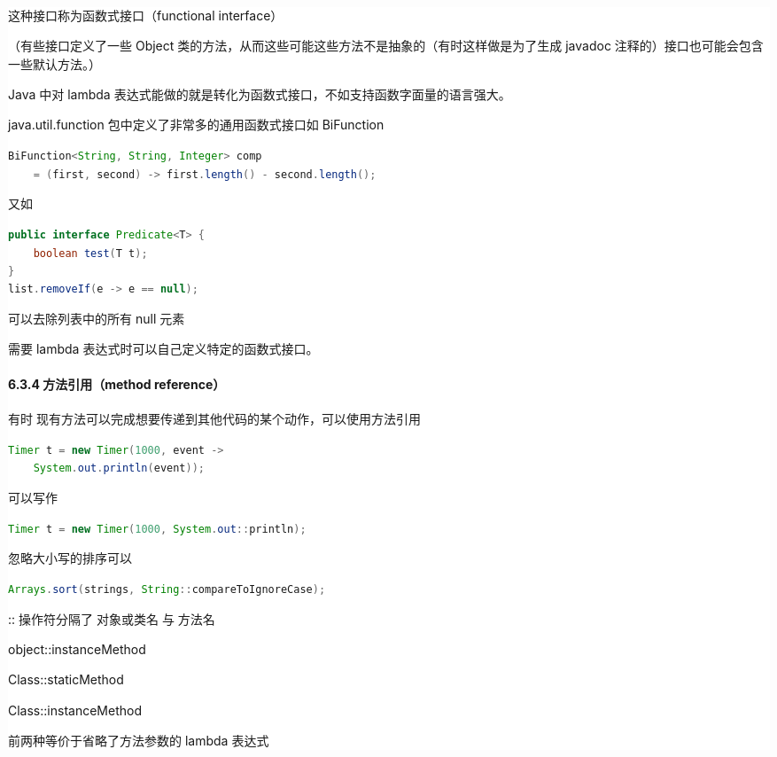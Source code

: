 这种接口称为函数式接口（functional interface）

（有些接口定义了一些 Object 类的方法，从而这些可能这些方法不是抽象的（有时这样做是为了生成 javadoc 注释的）接口也可能会包含一些默认方法。）



Java 中对 lambda 表达式能做的就是转化为函数式接口，不如支持函数字面量的语言强大。

java.util.function 包中定义了非常多的通用函数式接口如 BiFunction

```java
BiFunction<String, String, Integer> comp 
    = (first, second) -> first.length() - second.length();
```

又如

```java
public interface Predicate<T> {
    boolean test(T t);
}
list.removeIf(e -> e == null);
```

可以去除列表中的所有 null 元素



需要 lambda 表达式时可以自己定义特定的函数式接口。



#### 6.3.4 方法引用（method reference）

有时 现有方法可以完成想要传递到其他代码的某个动作，可以使用方法引用

```java
Timer t = new Timer(1000, event -> 
    System.out.println(event));
```

可以写作

```java
Timer t = new Timer(1000, System.out::println);
```

忽略大小写的排序可以

```java
Arrays.sort(strings, String::compareToIgnoreCase);
```



:: 操作符分隔了 对象或类名 与 方法名

object::instanceMethod

Class::staticMethod

Class::instanceMethod



前两种等价于省略了方法参数的 lambda 表达式
